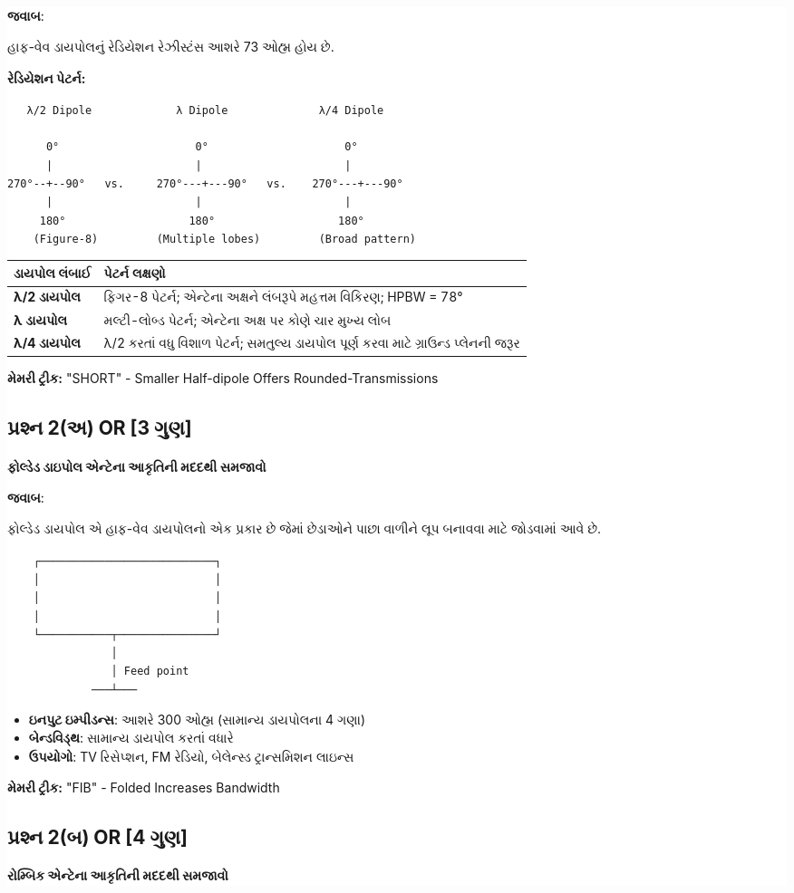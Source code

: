**જવાબ**:

હાફ-વેવ ડાયપોલનું રેડિયેશન રેઝીસ્ટંસ આશરે 73 ઓહ્મ હોય છે.

**રેડિયેશન પેટર્ન:**

```goat
   λ/2 Dipole             λ Dipole              λ/4 Dipole
   
      0°                     0°                     0°
      |                      |                      |
270°--+--90°   vs.     270°---+---90°   vs.    270°---+---90°
      |                      |                      |
     180°                   180°                   180°
    (Figure-8)         (Multiple lobes)         (Broad pattern)
```

| ડાયપોલ લંબાઈ | પેટર્ન લક્ષણો |
|:--------------|:------------------------|
| **λ/2 ડાયપોલ** | ફિગર-8 પેટર્ન; એન્ટેના અક્ષને લંબરૂપે મહત્તમ વિકિરણ; HPBW = 78° |
| **λ ડાયપોલ** | મલ્ટી-લોબ્ડ પેટર્ન; એન્ટેના અક્ષ પર કોણે ચાર મુખ્ય લોબ |
| **λ/4 ડાયપોલ** | λ/2 કરતાં વધુ વિશાળ પેટર્ન; સમતુલ્ય ડાયપોલ પૂર્ણ કરવા માટે ગ્રાઉન્ડ પ્લેનની જરૂર |

**મેમરી ટ્રીક:** "SHORT" - Smaller Half-dipole Offers Rounded-Transmissions

## પ્રશ્ન 2(અ) OR [3 ગુણ]

**ફોલ્ડેડ ડાઇપોલ એન્ટેના આકૃતિની મદદથી સમજાવો**

**જવાબ**:

ફોલ્ડેડ ડાયપોલ એ હાફ-વેવ ડાયપોલનો એક પ્રકાર છે જેમાં છેડાઓને પાછા વાળીને લૂપ બનાવવા માટે જોડવામાં આવે છે.

```goat
    ┌───────────────────────────┐
    │                           │
    │                           │
    │                           │
    └───────────┬───────────────┘
                │
                │ Feed point
             ───┴───
```

- **ઇનપુટ ઇમ્પીડન્સ**: આશરે 300 ઓહ્મ (સામાન્ય ડાયપોલના 4 ગણા)
- **બેન્ડવિડ્થ**: સામાન્ય ડાયપોલ કરતાં વધારે
- **ઉપયોગો**: TV રિસેપ્શન, FM રેડિયો, બેલેન્સ્ડ ટ્રાન્સમિશન લાઇન્સ

**મેમરી ટ્રીક:** "FIB" - Folded Increases Bandwidth

## પ્રશ્ન 2(બ) OR [4 ગુણ]

**રોમ્બિક એન્ટેના આકૃતિની મદદથી સમજાવો**
